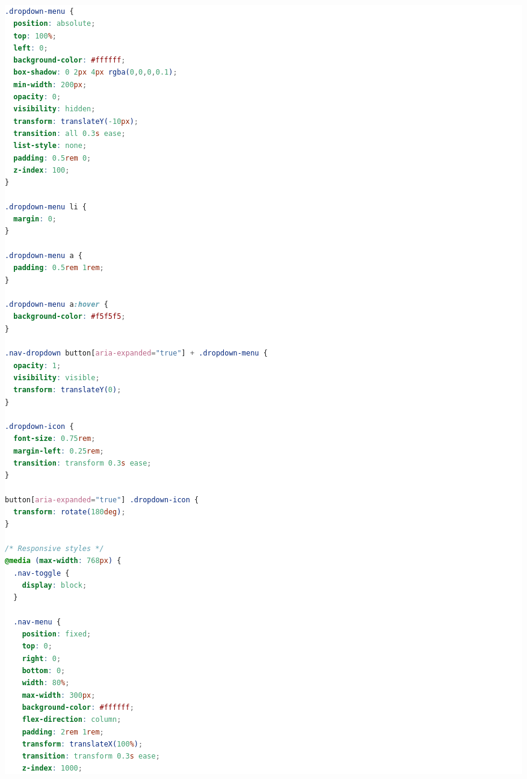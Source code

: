 ```css
.dropdown-menu {
  position: absolute;
  top: 100%;
  left: 0;
  background-color: #ffffff;
  box-shadow: 0 2px 4px rgba(0,0,0,0.1);
  min-width: 200px;
  opacity: 0;
  visibility: hidden;
  transform: translateY(-10px);
  transition: all 0.3s ease;
  list-style: none;
  padding: 0.5rem 0;
  z-index: 100;
}

.dropdown-menu li {
  margin: 0;
}

.dropdown-menu a {
  padding: 0.5rem 1rem;
}

.dropdown-menu a:hover {
  background-color: #f5f5f5;
}

.nav-dropdown button[aria-expanded="true"] + .dropdown-menu {
  opacity: 1;
  visibility: visible;
  transform: translateY(0);
}

.dropdown-icon {
  font-size: 0.75rem;
  margin-left: 0.25rem;
  transition: transform 0.3s ease;
}

button[aria-expanded="true"] .dropdown-icon {
  transform: rotate(180deg);
}

/* Responsive styles */
@media (max-width: 768px) {
  .nav-toggle {
    display: block;
  }
  
  .nav-menu {
    position: fixed;
    top: 0;
    right: 0;
    bottom: 0;
    width: 80%;
    max-width: 300px;
    background-color: #ffffff;
    flex-direction: column;
    padding: 2rem 1rem;
    transform: translateX(100%);
    transition: transform 0.3s ease;
    z-index: 1000;
```